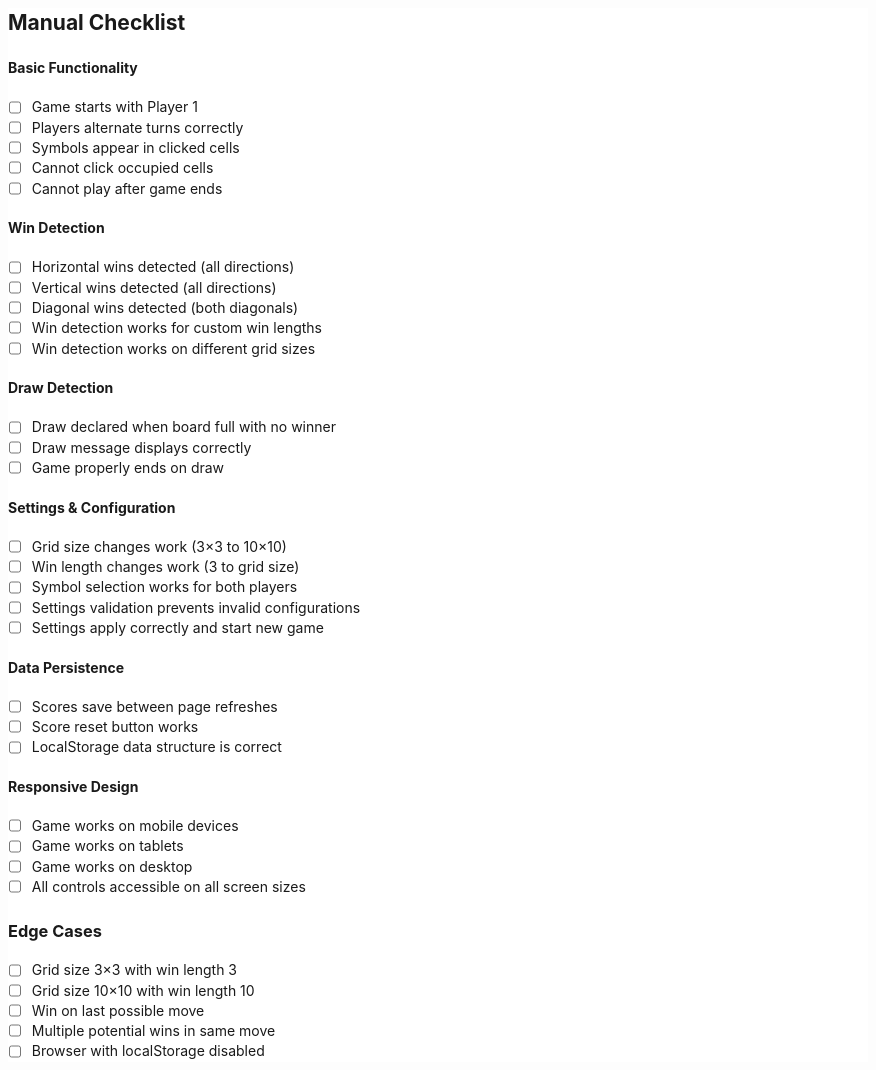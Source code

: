## Manual Checklist

#### Basic Functionality
- [ ] Game starts with Player 1
- [ ] Players alternate turns correctly
- [ ] Symbols appear in clicked cells
- [ ] Cannot click occupied cells
- [ ] Cannot play after game ends

#### Win Detection
- [ ] Horizontal wins detected (all directions)
- [ ] Vertical wins detected (all directions)  
- [ ] Diagonal wins detected (both diagonals)
- [ ] Win detection works for custom win lengths
- [ ] Win detection works on different grid sizes

#### Draw Detection
- [ ] Draw declared when board full with no winner
- [ ] Draw message displays correctly
- [ ] Game properly ends on draw

#### Settings & Configuration
- [ ] Grid size changes work (3×3 to 10×10)
- [ ] Win length changes work (3 to grid size)
- [ ] Symbol selection works for both players
- [ ] Settings validation prevents invalid configurations
- [ ] Settings apply correctly and start new game

#### Data Persistence
- [ ] Scores save between page refreshes
- [ ] Score reset button works
- [ ] LocalStorage data structure is correct

#### Responsive Design
- [ ] Game works on mobile devices
- [ ] Game works on tablets
- [ ] Game works on desktop
- [ ] All controls accessible on all screen sizes

### Edge Cases
- [ ] Grid size 3×3 with win length 3
- [ ] Grid size 10×10 with win length 10
- [ ] Win on last possible move
- [ ] Multiple potential wins in same move
- [ ] Browser with localStorage disabled